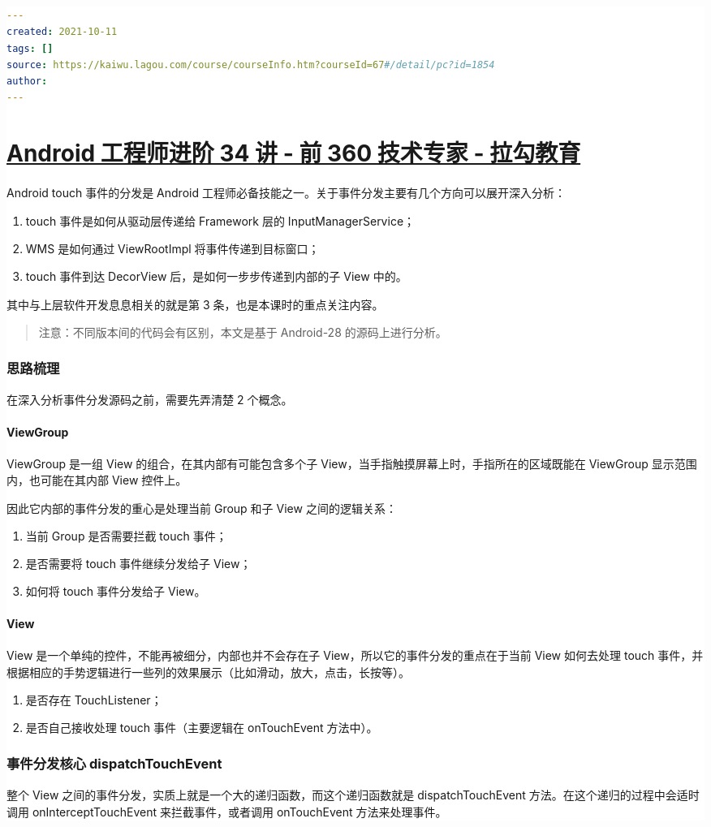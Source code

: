 ```yaml
---
created: 2021-10-11
tags: []
source: https://kaiwu.lagou.com/course/courseInfo.htm?courseId=67#/detail/pc?id=1854
author: 
---
```


# [Android 工程师进阶 34 讲 - 前 360 技术专家 - 拉勾教育](https://kaiwu.lagou.com/course/courseInfo.htm?courseId=67#/detail/pc?id=1854)


Android touch 事件的分发是 Android 工程师必备技能之一。关于事件分发主要有几个方向可以展开深入分析：

1.  touch 事件是如何从驱动层传递给 Framework 层的 InputManagerService；
    
2.  WMS 是如何通过 ViewRootImpl 将事件传递到目标窗口；
    
3.  touch 事件到达 DecorView 后，是如何一步步传递到内部的子 View 中的。
    

其中与上层软件开发息息相关的就是第 3 条，也是本课时的重点关注内容。

> 注意：不同版本间的代码会有区别，本文是基于 Android-28 的源码上进行分析。

### 思路梳理

在深入分析事件分发源码之前，需要先弄清楚 2 个概念。

#### ViewGroup

ViewGroup 是一组 View 的组合，在其内部有可能包含多个子 View，当手指触摸屏幕上时，手指所在的区域既能在 ViewGroup 显示范围内，也可能在其内部 View 控件上。

因此它内部的事件分发的重心是处理当前 Group 和子 View 之间的逻辑关系：

1.  当前 Group 是否需要拦截 touch 事件；
    
2.  是否需要将 touch 事件继续分发给子 View；
    
3.  如何将 touch 事件分发给子 View。
    

#### View

View 是一个单纯的控件，不能再被细分，内部也并不会存在子 View，所以它的事件分发的重点在于当前 View 如何去处理 touch 事件，并根据相应的手势逻辑进行一些列的效果展示（比如滑动，放大，点击，长按等）。

1.  是否存在 TouchListener；
    
2.  是否自己接收处理 touch 事件（主要逻辑在 onTouchEvent 方法中）。
    

### 事件分发核心 dispatchTouchEvent

整个 View 之间的事件分发，实质上就是一个大的递归函数，而这个递归函数就是 dispatchTouchEvent 方法。在这个递归的过程中会适时调用 onInterceptTouchEvent 来拦截事件，或者调用 onTouchEvent 方法来处理事件。
